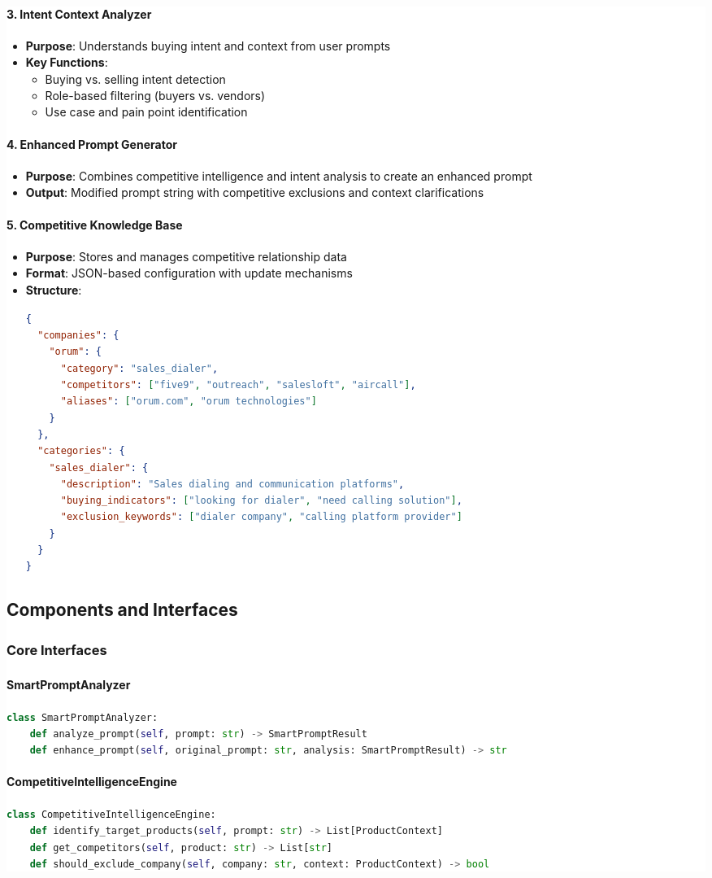 #### 3. Intent Context Analyzer
- **Purpose**: Understands buying intent and context from user prompts
- **Key Functions**:
  - Buying vs. selling intent detection
  - Role-based filtering (buyers vs. vendors)
  - Use case and pain point identification

#### 4. Enhanced Prompt Generator
- **Purpose**: Combines competitive intelligence and intent analysis to create an enhanced prompt
- **Output**: Modified prompt string with competitive exclusions and context clarifications

#### 5. Competitive Knowledge Base
- **Purpose**: Stores and manages competitive relationship data
- **Format**: JSON-based configuration with update mechanisms
- **Structure**:
  ```json
  {
    "companies": {
      "orum": {
        "category": "sales_dialer",
        "competitors": ["five9", "outreach", "salesloft", "aircall"],
        "aliases": ["orum.com", "orum technologies"]
      }
    },
    "categories": {
      "sales_dialer": {
        "description": "Sales dialing and communication platforms",
        "buying_indicators": ["looking for dialer", "need calling solution"],
        "exclusion_keywords": ["dialer company", "calling platform provider"]
      }
    }
  }
  ```

## Components and Interfaces

### Core Interfaces

#### SmartPromptAnalyzer
```python
class SmartPromptAnalyzer:
    def analyze_prompt(self, prompt: str) -> SmartPromptResult
    def enhance_prompt(self, original_prompt: str, analysis: SmartPromptResult) -> str
```

#### CompetitiveIntelligenceEngine
```python
class CompetitiveIntelligenceEngine:
    def identify_target_products(self, prompt: str) -> List[ProductContext]
    def get_competitors(self, product: str) -> List[str]
    def should_exclude_company(self, company: str, context: ProductContext) -> bool
```

